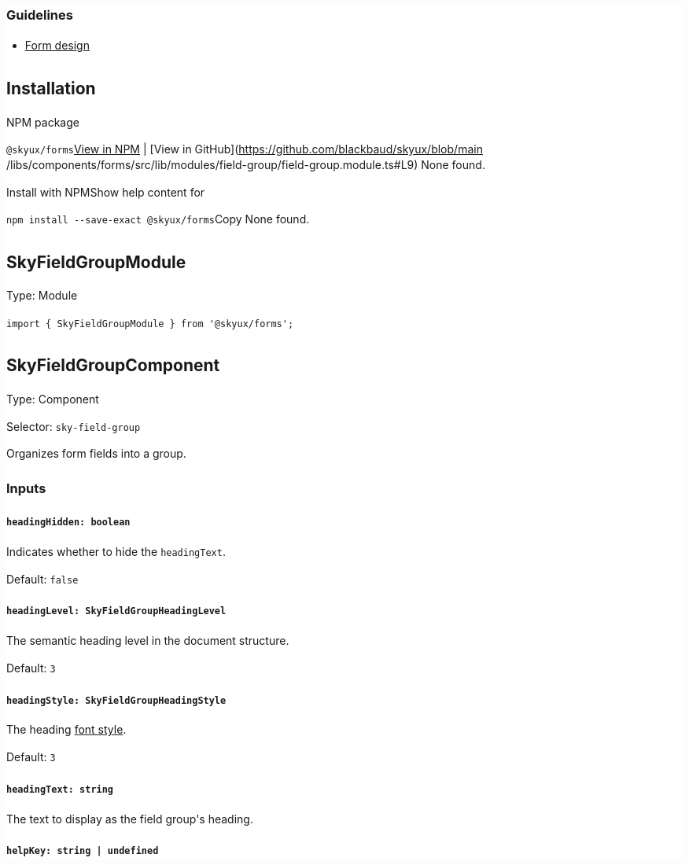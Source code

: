 ### Guidelines

*   [Form design](/skyux/design/guidelines/form-design.md)

 Installation
-------------

NPM package

`@skyux/forms`[View in NPM](https://www.npmjs.com/package/@skyux/forms) | [View in GitHub](https://github.com/blackbaud/skyux/blob/main
/libs/components/forms/src/lib/modules/field-group/field-group.module.ts#L9) None found.

Install with NPMShow help content for

`npm install --save-exact @skyux/forms`Copy None found.

 SkyFieldGroupModule
--------------------

Type: Module

`import { SkyFieldGroupModule } from '@skyux/forms';`

 SkyFieldGroupComponent
-----------------------

Type: Component

Selector: `sky-field-group`

Organizes form fields into a group.

### Inputs

#### `headingHidden: boolean`

Indicates whether to hide the `headingText`.

Default: `false`

#### `headingLevel: SkyFieldGroupHeadingLevel`

The semantic heading level in the document structure.

Default: `3`

#### `headingStyle: SkyFieldGroupHeadingStyle`

The heading [font style](/skyux/design/styles/typography#headings.md).

Default: `3`

#### `headingText: string`

The text to display as the field group's heading.

#### `helpKey: string | undefined`
